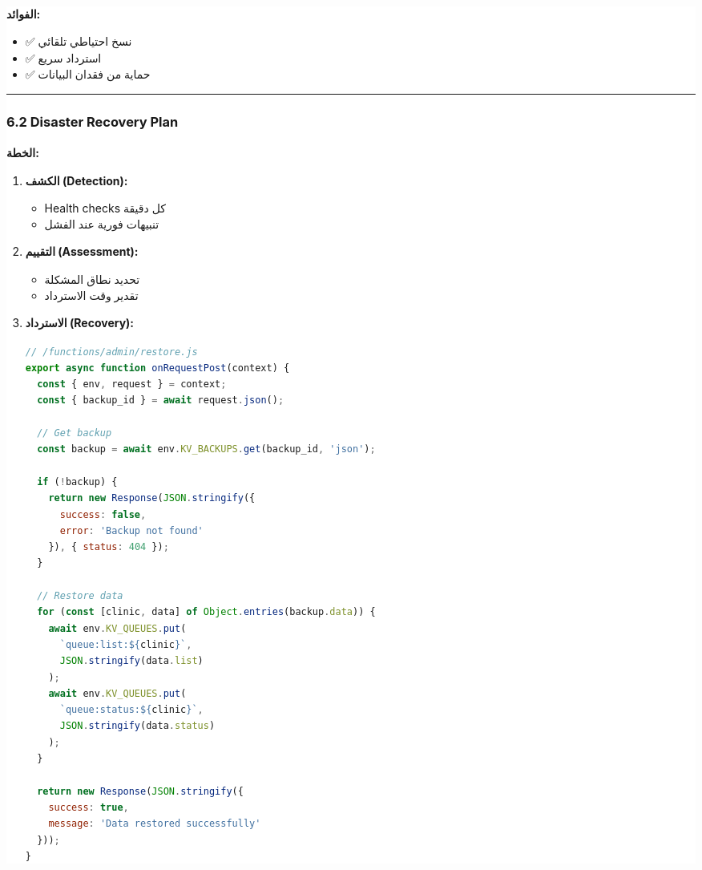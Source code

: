 **الفوائد:**
- ✅ نسخ احتياطي تلقائي
- ✅ استرداد سريع
- ✅ حماية من فقدان البيانات

---

### 6.2 Disaster Recovery Plan

**الخطة:**

1. **الكشف (Detection):**
   - Health checks كل دقيقة
   - تنبيهات فورية عند الفشل

2. **التقييم (Assessment):**
   - تحديد نطاق المشكلة
   - تقدير وقت الاسترداد

3. **الاسترداد (Recovery):**
   ```javascript
   // /functions/admin/restore.js
   export async function onRequestPost(context) {
     const { env, request } = context;
     const { backup_id } = await request.json();
     
     // Get backup
     const backup = await env.KV_BACKUPS.get(backup_id, 'json');
     
     if (!backup) {
       return new Response(JSON.stringify({
         success: false,
         error: 'Backup not found'
       }), { status: 404 });
     }
     
     // Restore data
     for (const [clinic, data] of Object.entries(backup.data)) {
       await env.KV_QUEUES.put(
         `queue:list:${clinic}`,
         JSON.stringify(data.list)
       );
       await env.KV_QUEUES.put(
         `queue:status:${clinic}`,
         JSON.stringify(data.status)
       );
     }
     
     return new Response(JSON.stringify({
       success: true,
       message: 'Data restored successfully'
     }));
   }
   ```
